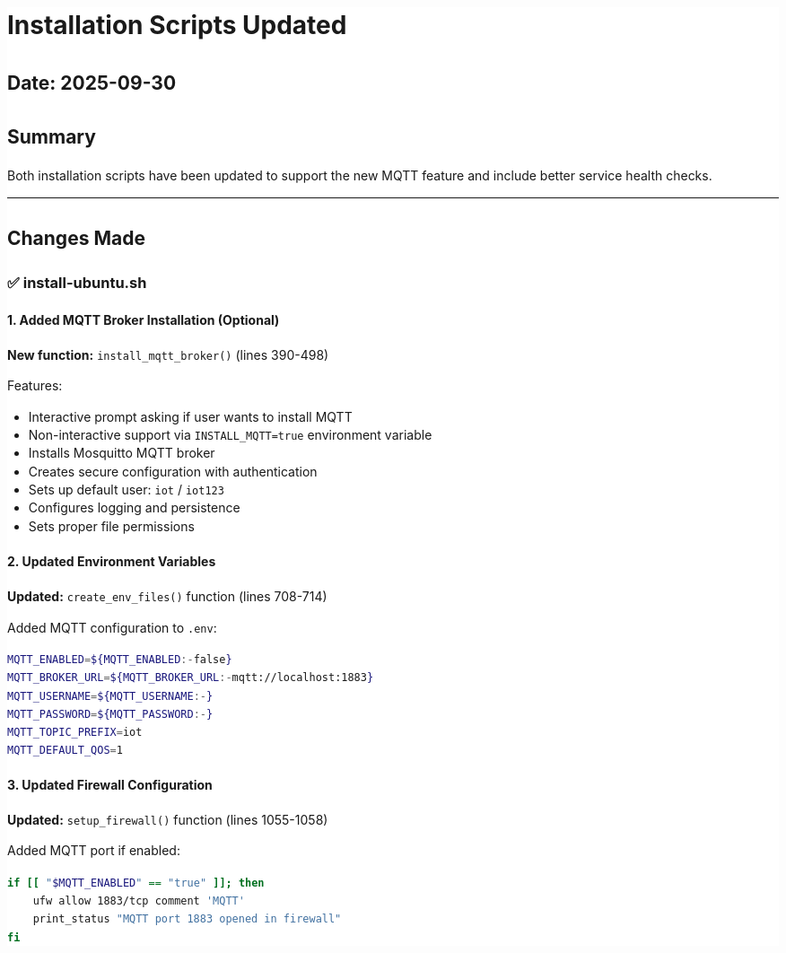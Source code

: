 # Installation Scripts Updated

## Date: 2025-09-30

## Summary

Both installation scripts have been updated to support the new MQTT feature and include better service health checks.

---

## Changes Made

### ✅ install-ubuntu.sh

#### 1. Added MQTT Broker Installation (Optional)

**New function:** `install_mqtt_broker()` (lines 390-498)

Features:
- Interactive prompt asking if user wants to install MQTT
- Non-interactive support via `INSTALL_MQTT=true` environment variable
- Installs Mosquitto MQTT broker
- Creates secure configuration with authentication
- Sets up default user: `iot` / `iot123`
- Configures logging and persistence
- Sets proper file permissions

#### 2. Updated Environment Variables

**Updated:** `create_env_files()` function (lines 708-714)

Added MQTT configuration to `.env`:
```bash
MQTT_ENABLED=${MQTT_ENABLED:-false}
MQTT_BROKER_URL=${MQTT_BROKER_URL:-mqtt://localhost:1883}
MQTT_USERNAME=${MQTT_USERNAME:-}
MQTT_PASSWORD=${MQTT_PASSWORD:-}
MQTT_TOPIC_PREFIX=iot
MQTT_DEFAULT_QOS=1
```

#### 3. Updated Firewall Configuration

**Updated:** `setup_firewall()` function (lines 1055-1058)

Added MQTT port if enabled:
```bash
if [[ "$MQTT_ENABLED" == "true" ]]; then
    ufw allow 1883/tcp comment 'MQTT'
    print_status "MQTT port 1883 opened in firewall"
fi
```
